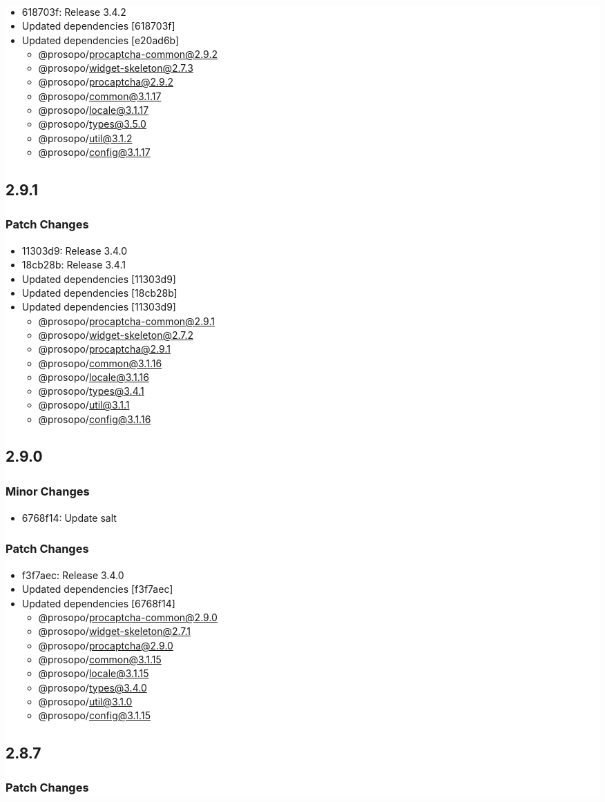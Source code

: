 - 618703f: Release 3.4.2
- Updated dependencies [618703f]
- Updated dependencies [e20ad6b]
  - @prosopo/procaptcha-common@2.9.2
  - @prosopo/widget-skeleton@2.7.3
  - @prosopo/procaptcha@2.9.2
  - @prosopo/common@3.1.17
  - @prosopo/locale@3.1.17
  - @prosopo/types@3.5.0
  - @prosopo/util@3.1.2
  - @prosopo/config@3.1.17

## 2.9.1
### Patch Changes

- 11303d9: Release 3.4.0
- 18cb28b: Release 3.4.1
- Updated dependencies [11303d9]
- Updated dependencies [18cb28b]
- Updated dependencies [11303d9]
  - @prosopo/procaptcha-common@2.9.1
  - @prosopo/widget-skeleton@2.7.2
  - @prosopo/procaptcha@2.9.1
  - @prosopo/common@3.1.16
  - @prosopo/locale@3.1.16
  - @prosopo/types@3.4.1
  - @prosopo/util@3.1.1
  - @prosopo/config@3.1.16

## 2.9.0
### Minor Changes

- 6768f14: Update salt

### Patch Changes

- f3f7aec: Release 3.4.0
- Updated dependencies [f3f7aec]
- Updated dependencies [6768f14]
  - @prosopo/procaptcha-common@2.9.0
  - @prosopo/widget-skeleton@2.7.1
  - @prosopo/procaptcha@2.9.0
  - @prosopo/common@3.1.15
  - @prosopo/locale@3.1.15
  - @prosopo/types@3.4.0
  - @prosopo/util@3.1.0
  - @prosopo/config@3.1.15

## 2.8.7
### Patch Changes
